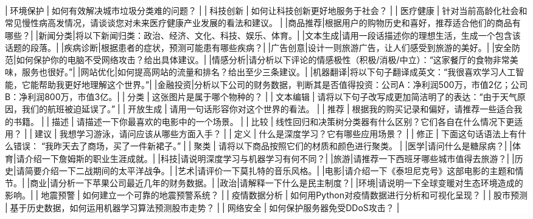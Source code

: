| 环境保护                               | 如何有效解决城市垃圾分类难的问题？                                                                                                                                                                                      |
| 科技创新                               | 如何让科技创新更好地服务于社会？                                                                                                                                                                                        |
| 医疗健康                               | 针对当前高龄化社会和常见慢性病高发情况，请谈谈您对未来医疗健康产业发展的看法和建议。                                                                                                                                   |
|商品推荐|根据用户的购物历史和喜好，推荐适合他们的商品有哪些？|
|新闻分类|将以下新闻归类：政治、经济、文化、科技、娱乐、体育。|
|文本生成|请用一段话描述你的理想生活，生成一个包含该话题的段落。|
|疾病诊断|根据患者的症状，预测可能患有哪些疾病？|
|广告创意|设计一则旅游广告，让人们感受到旅游的美好。|
|安全防范|如何保护你的电脑不受网络攻击？给出具体建议。|
|情感分析|请分析以下评论的情感极性（积极/消极/中立）：“这家餐厅的食物非常美味，服务也很好。”|
|网站优化|如何提高网站的流量和排名？给出至少三条建议。|
|机器翻译|将以下句子翻译成英文：“我很喜欢学习人工智能，它能帮助我更好地理解这个世界。”|
|金融投资|分析以下公司的财务数据，判断其是否值得投资：公司A：净利润500万，市值2亿；公司B：净利润800万，市值3亿。|
| 分类 | 这张图片是属于哪个物种的？ |
| 文本编辑 | 请将以下句子改写成更加简洁明了的表达：“由于天气原因，我们的航班被迫延误了。” |
| 开放生成 | 请用一句话形容你对这个世界的看法。 |
| 推荐 | 根据我的购买记录和偏好，请推荐一些适合我的书籍。 |
| 描述 | 请描述一下你最喜欢的电影中的一个场景。 |
| 比较 | 线性回归和决策树分类器有什么区别？它们各自在什么情况下更适用？ |
| 建议 | 我想学习游泳，请问应该从哪些方面入手？ |
| 定义 | 什么是深度学习？它有哪些应用场景？ |
| 修正 | 下面这句话语法上有什么错误： “我昨天去了商场，买了一件新裙子。” |
| 聚类 | 请将以下商品按照它们的材质和颜色进行聚类。 |
|医学|请问什么是糖尿病？|
|体育|请介绍一下詹姆斯的职业生涯成就。|
|科技|请说明深度学习与机器学习有何不同？|
|旅游|请推荐一下西班牙哪些城市值得去旅游？|
|历史|请简要介绍一下二战期间的太平洋战争。|
|艺术|请评价一下莫扎特的音乐风格。|
|电影|请介绍一下《泰坦尼克号》这部电影的主题和情节。|
|商业|请分析一下苹果公司最近几年的财务数据。|
|政治|请解释一下什么是民主制度？|
|环境|请说明一下全球变暖对生态环境造成的影响。|
| 地震预警                                  | 如何建立一个可靠的地震预警系统？                                                                                                                                                                                     |
| 疫情数据分析                              | 如何用Python对疫情数据进行分析和可视化呈现？                                                                                                                                                                            |
| 股市预测                                  | 基于历史数据，如何运用机器学习算法预测股市走势？                                                                                                                                                                       |
| 网络安全                                  | 如何保护服务器免受DDoS攻击？                                                                                                                                                                                          |